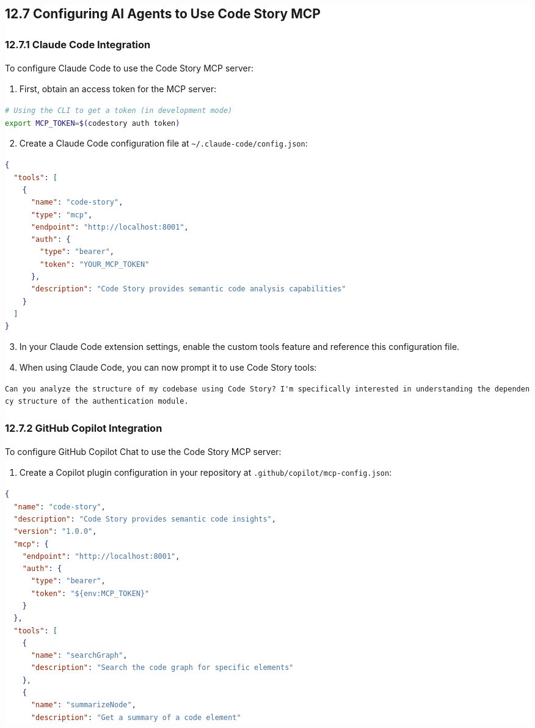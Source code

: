 ## 12.7 Configuring AI Agents to Use Code Story MCP

### 12.7.1 Claude Code Integration

To configure Claude Code to use the Code Story MCP server:

1. First, obtain an access token for the MCP server:

```bash
# Using the CLI to get a token (in development mode)
export MCP_TOKEN=$(codestory auth token)
```

2. Create a Claude Code configuration file at `~/.claude-code/config.json`:

```json
{
  "tools": [
    {
      "name": "code-story",
      "type": "mcp",
      "endpoint": "http://localhost:8001",
      "auth": {
        "type": "bearer",
        "token": "YOUR_MCP_TOKEN"
      },
      "description": "Code Story provides semantic code analysis capabilities"
    }
  ]
}
```

3. In your Claude Code extension settings, enable the custom tools feature and reference this configuration file.

4. When using Claude Code, you can now prompt it to use Code Story tools:

```
Can you analyze the structure of my codebase using Code Story? I'm specifically interested in understanding the dependency structure of the authentication module.
```

### 12.7.2 GitHub Copilot Integration

To configure GitHub Copilot Chat to use the Code Story MCP server:

1. Create a Copilot plugin configuration in your repository at `.github/copilot/mcp-config.json`:

```json
{
  "name": "code-story",
  "description": "Code Story provides semantic code insights",
  "version": "1.0.0",
  "mcp": {
    "endpoint": "http://localhost:8001",
    "auth": {
      "type": "bearer",
      "token": "${env:MCP_TOKEN}"
    }
  },
  "tools": [
    {
      "name": "searchGraph",
      "description": "Search the code graph for specific elements"
    },
    {
      "name": "summarizeNode",
      "description": "Get a summary of a code element"
```